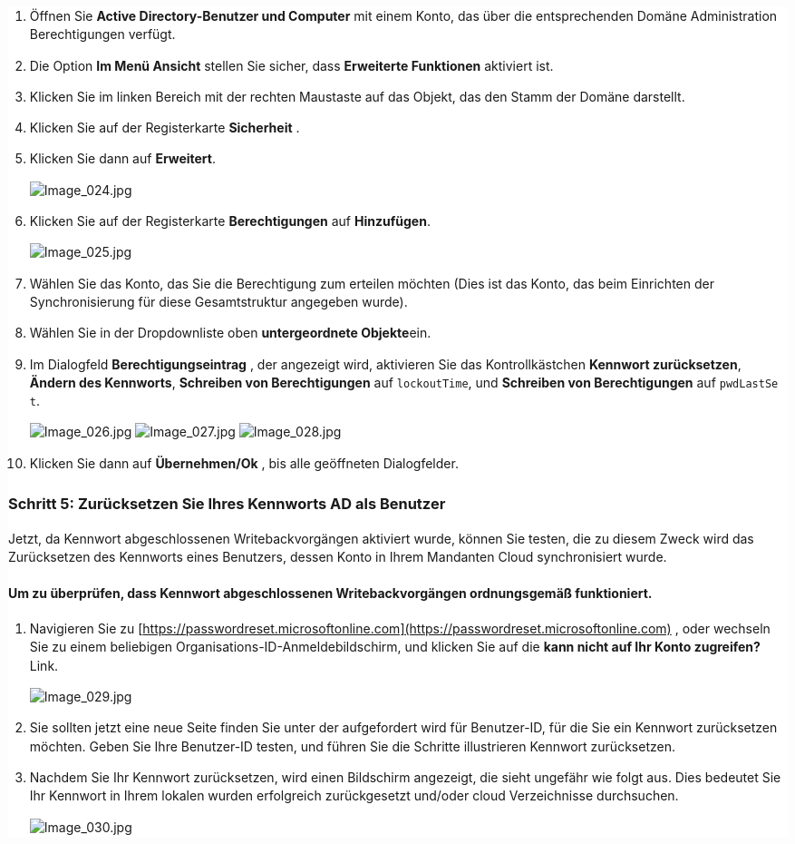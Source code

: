1.  Öffnen Sie **Active Directory-Benutzer und Computer** mit einem Konto, das über die entsprechenden Domäne Administration Berechtigungen verfügt.
2.  Die Option **Im Menü Ansicht** stellen Sie sicher, dass **Erweiterte Funktionen** aktiviert ist.
3.  Klicken Sie im linken Bereich mit der rechten Maustaste auf das Objekt, das den Stamm der Domäne darstellt.
4.  Klicken Sie auf der Registerkarte **Sicherheit** .
5.  Klicken Sie dann auf **Erweitert**.

    ![][024]

6.  Klicken Sie auf der Registerkarte **Berechtigungen** auf **Hinzufügen**.

    ![][025]

7.  Wählen Sie das Konto, das Sie die Berechtigung zum erteilen möchten (Dies ist das Konto, das beim Einrichten der Synchronisierung für diese Gesamtstruktur angegeben wurde).
8.  Wählen Sie in der Dropdownliste oben **untergeordnete Objekte**ein.
9.  Im Dialogfeld **Berechtigungseintrag** , der angezeigt wird, aktivieren Sie das Kontrollkästchen **Kennwort zurücksetzen**, **Ändern des Kennworts**, **Schreiben von Berechtigungen** auf `lockoutTime`, und **Schreiben von Berechtigungen** auf `pwdLastSet`.

    ![][026]
    ![][027]
    ![][028]

10. Klicken Sie dann auf **Übernehmen/Ok** , bis alle geöffneten Dialogfelder.

### <a name="step-5-reset-your-ad-password-as-a-user"></a>Schritt 5: Zurücksetzen Sie Ihres Kennworts AD als Benutzer
Jetzt, da Kennwort abgeschlossenen Writebackvorgängen aktiviert wurde, können Sie testen, die zu diesem Zweck wird das Zurücksetzen des Kennworts eines Benutzers, dessen Konto in Ihrem Mandanten Cloud synchronisiert wurde.

#### <a name="to-verify-password-writeback-is-working-properly"></a>Um zu überprüfen, dass Kennwort abgeschlossenen Writebackvorgängen ordnungsgemäß funktioniert.
1.  Navigieren Sie zu [https://passwordreset.microsoftonline.com](https://passwordreset.microsoftonline.com) , oder wechseln Sie zu einem beliebigen Organisations-ID-Anmeldebildschirm, und klicken Sie auf die **kann nicht auf Ihr Konto zugreifen?** Link.

    ![][029]

2.  Sie sollten jetzt eine neue Seite finden Sie unter der aufgefordert wird für Benutzer-ID, für die Sie ein Kennwort zurücksetzen möchten. Geben Sie Ihre Benutzer-ID testen, und führen Sie die Schritte illustrieren Kennwort zurücksetzen.
3.  Nachdem Sie Ihr Kennwort zurücksetzen, wird einen Bildschirm angezeigt, die sieht ungefähr wie folgt aus. Dies bedeutet Sie Ihr Kennwort in Ihrem lokalen wurden erfolgreich zurückgesetzt und/oder cloud Verzeichnisse durchsuchen.

    ![][030]


[001]: ./media/active-directory-passwords-getting-started/001.jpg "Image_001.jpg"
[002]: ./media/active-directory-passwords-getting-started/002.jpg "Image_002.jpg"
[003]: ./media/active-directory-passwords-getting-started/003.jpg "Image_003.jpg"
[004]: ./media/active-directory-passwords-getting-started/004.jpg "Image_004.jpg"
[005]: ./media/active-directory-passwords-getting-started/005.jpg "Image_005.jpg"
[006]: ./media/active-directory-passwords-getting-started/006.jpg "Image_006.jpg"
[007]: ./media/active-directory-passwords-getting-started/007.jpg "Image_007.jpg"
[008]: ./media/active-directory-passwords-getting-started/008.jpg "Image_008.jpg"
[009]: ./media/active-directory-passwords-getting-started/009.jpg "Image_009.jpg"
[010]: ./media/active-directory-passwords-getting-started/010.jpg "Image_010.jpg"
[011]: ./media/active-directory-passwords-getting-started/011.jpg "Image_011.jpg"
[012]: ./media/active-directory-passwords-getting-started/012.jpg "Image_012.jpg"
[013]: ./media/active-directory-passwords-getting-started/013.jpg "Image_013.jpg"
[014]: ./media/active-directory-passwords-getting-started/014.jpg "Image_014.jpg"
[015]: ./media/active-directory-passwords-getting-started/015.jpg "Image_015.jpg"
[016]: ./media/active-directory-passwords-getting-started/016.jpg "Image_016.jpg"
[017]: ./media/active-directory-passwords-getting-started/017.jpg "Image_017.jpg"
[018]: ./media/active-directory-passwords-getting-started/018.jpg "Image_018.jpg"
[019]: ./media/active-directory-passwords-getting-started/019.jpg "Image_019.jpg"
[020]: ./media/active-directory-passwords-getting-started/020.jpg "Image_020.jpg"
[021]: ./media/active-directory-passwords-getting-started/021.jpg "Image_021.jpg"
[022]: ./media/active-directory-passwords-getting-started/022.jpg "Image_022.jpg"
[023]: ./media/active-directory-passwords-getting-started/023.jpg "Image_023.jpg"
[024]: ./media/active-directory-passwords-getting-started/024.jpg "Image_024.jpg"
[025]: ./media/active-directory-passwords-getting-started/025.jpg "Image_025.jpg"
[026]: ./media/active-directory-passwords-getting-started/026.jpg "Image_026.jpg"
[027]: ./media/active-directory-passwords-getting-started/027.jpg "Image_027.jpg"
[028]: ./media/active-directory-passwords-getting-started/028.jpg "Image_028.jpg"
[029]: ./media/active-directory-passwords-getting-started/029.jpg "Image_029.jpg"
[030]: ./media/active-directory-passwords-getting-started/030.jpg "Image_030.jpg"
[031]: ./media/active-directory-passwords-getting-started/031.jpg "Image_031.jpg"
[032]: ./media/active-directory-passwords-getting-started/032.jpg "Image_032.jpg"